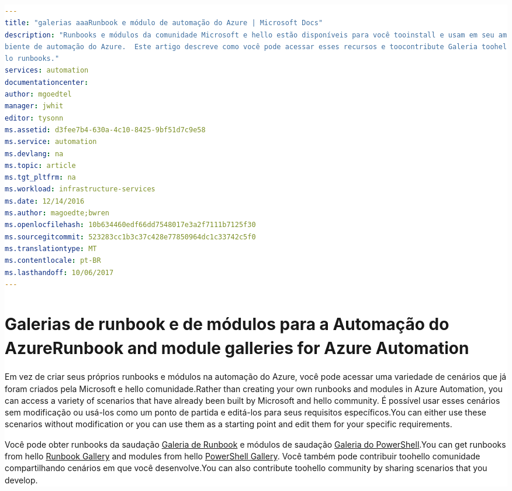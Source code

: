 ```yaml
---
title: "galerias aaaRunbook e módulo de automação do Azure | Microsoft Docs"
description: "Runbooks e módulos da comunidade Microsoft e hello estão disponíveis para você tooinstall e usam em seu ambiente de automação do Azure.  Este artigo descreve como você pode acessar esses recursos e toocontribute Galeria toohello runbooks."
services: automation
documentationcenter: 
author: mgoedtel
manager: jwhit
editor: tysonn
ms.assetid: d3fee7b4-630a-4c10-8425-9bf51d7c9e58
ms.service: automation
ms.devlang: na
ms.topic: article
ms.tgt_pltfrm: na
ms.workload: infrastructure-services
ms.date: 12/14/2016
ms.author: magoedte;bwren
ms.openlocfilehash: 10b634460edf66dd7548017e3a2f7111b7125f30
ms.sourcegitcommit: 523283cc1b3c37c428e77850964dc1c33742c5f0
ms.translationtype: MT
ms.contentlocale: pt-BR
ms.lasthandoff: 10/06/2017
---
```

# <a name="runbook-and-module-galleries-for-azure-automation"></a><span data-ttu-id="0b53d-104">Galerias de runbook e de módulos para a Automação do Azure</span><span class="sxs-lookup"><span data-stu-id="0b53d-104">Runbook and module galleries for Azure Automation</span></span>
<span data-ttu-id="0b53d-105">Em vez de criar seus próprios runbooks e módulos na automação do Azure, você pode acessar uma variedade de cenários que já foram criados pela Microsoft e hello comunidade.</span><span class="sxs-lookup"><span data-stu-id="0b53d-105">Rather than creating your own runbooks and modules in Azure Automation, you can access a variety of scenarios that have already been built by Microsoft and hello community.</span></span>  <span data-ttu-id="0b53d-106">É possível usar esses cenários sem modificação ou usá-los como um ponto de partida e editá-los para seus requisitos específicos.</span><span class="sxs-lookup"><span data-stu-id="0b53d-106">You can either use these scenarios without modification or you can use them as a starting point and edit them for your specific requirements.</span></span>

<span data-ttu-id="0b53d-107">Você pode obter runbooks da saudação [Galeria de Runbook](#runbooks-in-runbook-gallery) e módulos de saudação [Galeria do PowerShell](#modules-in-powerShell-gallery).</span><span class="sxs-lookup"><span data-stu-id="0b53d-107">You can get runbooks from hello [Runbook Gallery](#runbooks-in-runbook-gallery) and modules from hello [PowerShell Gallery](#modules-in-powerShell-gallery).</span></span>  <span data-ttu-id="0b53d-108">Você também pode contribuir toohello comunidade compartilhando cenários em que você desenvolve.</span><span class="sxs-lookup"><span data-stu-id="0b53d-108">You can also contribute toohello community by sharing scenarios that you develop.</span></span>
